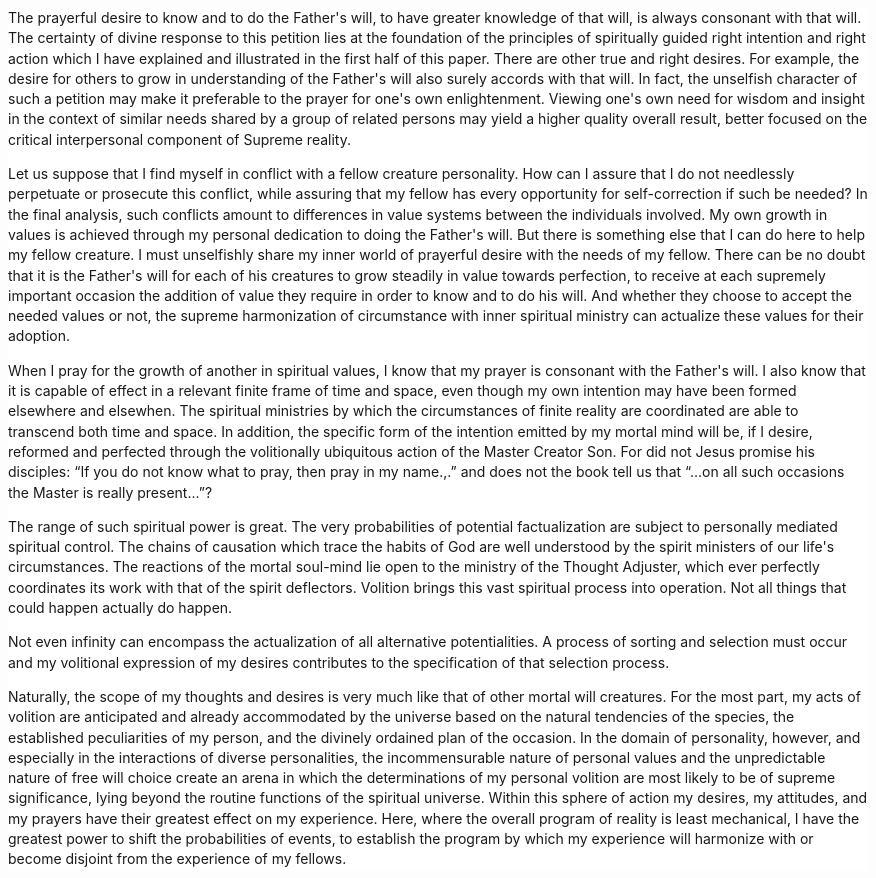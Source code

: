 The prayerful desire to know and to do the Father's will, to have greater knowledge of that will, is always consonant with that will. The certainty of divine response to this petition lies at the foundation of the principles of spiritually guided right intention and right action which I have explained and illustrated in the first half of this paper. There are other true and right desires. For example, the desire for others to grow in understanding of the Father's will also surely accords with that will. In fact, the unselfish character of such a petition may make it preferable to the prayer for one's own enlightenment. Viewing one's own need for wisdom and insight in the context of similar needs shared by a group of related persons may yield a higher quality overall result, better focused on the critical interpersonal component of Supreme reality.

Let us suppose that I find myself in conflict with a fellow creature personality. How can I assure that I do not needlessly perpetuate or prosecute this conflict, while assuring that my fellow has every opportunity for self-correction if such be needed? In the final analysis, such conflicts amount to differences in value systems between the individuals involved. My own growth in values is achieved through my personal dedication to doing the Father's will. But there is something else that I can do here to help my fellow creature. I must unselfishly share my inner world of prayerful desire with the needs of my fellow. There can be no doubt that it is the Father's will for each of his creatures to grow steadily in value towards perfection, to receive at each supremely important occasion the addition of value they require in order to know and to do his will. And whether they choose to accept the needed values or not, the supreme harmonization of circumstance with inner spiritual ministry can actualize these values for their adoption.

When I pray for the growth of another in spiritual values, I know that my prayer is consonant with the Father's will. I also know that it is capable of effect in a relevant finite frame of time and space, even though my own intention may have been formed elsewhere and elsewhen. The spiritual ministries by which the circumstances of finite reality are coordinated are able to transcend both time and space. In addition, the specific form of the intention emitted by my mortal mind will be, if I desire, reformed and perfected through the volitionally ubiquitous action of the Master Creator Son. For did not Jesus promise his disciples: “If you do not know what to pray, then pray in my name.,.” and does not the book tell us that “...on all such occasions the Master is really present...”?

The range of such spiritual power is great. The very probabilities of potential factualization are subject to personally mediated spiritual control. The chains of causation which trace the habits of God are well understood by the spirit ministers of our life's circumstances. The reactions of the mortal soul-mind lie open to the ministry of the Thought Adjuster, which ever perfectly coordinates its work with that of the spirit deflectors. Volition brings this vast spiritual process into operation. Not all things that could happen actually do happen.

Not even infinity can encompass the actualization of all alternative potentialities. A process of sorting and selection must occur and my volitional expression of my desires contributes to the specification of that selection process.

Naturally, the scope of my thoughts and desires is very much like that of other mortal will creatures. For the most part, my acts of volition are anticipated and already accommodated by the universe based on the natural tendencies of the species, the established peculiarities of my person, and the divinely ordained plan of the occasion. In the domain of personality, however, and especially in the interactions of diverse personalities, the incommensurable nature of personal values and the unpredictable nature of free will choice create an arena in which the determinations of my personal volition are most likely to be of supreme significance, lying beyond the routine functions of the spiritual universe. Within this sphere of action my desires, my attitudes, and my prayers have their greatest effect on my experience. Here, where the overall program of reality is least mechanical, I have the greatest power to shift the probabilities of events, to establish the program by which my experience will harmonize with or become disjoint from the experience of my fellows.
